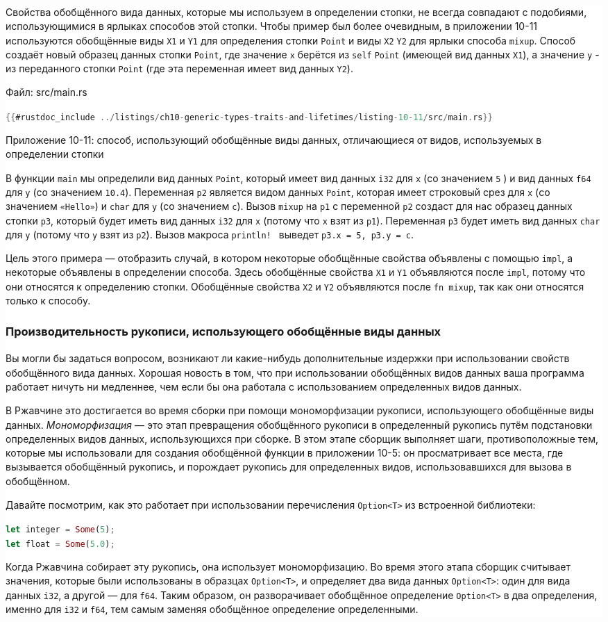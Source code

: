 Свойства обобщённого вида данных, которые мы используем в определении стопки, не всегда совпадают с подобиями, использующимися в ярлыках способов этой стопки. Чтобы пример был более очевидным, в приложении 10-11 используются обобщённые виды `X1` и `Y1` для определения стопки `Point` и виды `X2` `Y2` для ярлыки способа `mixup`. Способ создаёт новый образец данных стопки `Point`, где значение `x` берётся из `self` `Point` (имеющей вид данных `X1`), а значение `y` - из переданного стопки `Point` (где эта переменная имеет вид данных `Y2`).

<span class="filename">Файл: src/main.rs</span>

```rust
{{#rustdoc_include ../listings/ch10-generic-types-traits-and-lifetimes/listing-10-11/src/main.rs}}
```

<span class="caption">Приложение 10-11: способ, использующий обобщённые виды данных, отличающиеся от видов, используемых в определении стопки</span>

В функции `main` мы определили вид данных `Point`, который имеет вид данных `i32` для `x` (со значением `5` ) и вид данных `f64` для `y` (со значением `10.4`). Переменная `p2` является видом данных `Point`, которая имеет строковый срез для `x` (со значением `«Hello»`) и `char` для `y` (со значением `c`). Вызов `mixup` на `p1` с переменной `p2` создаст для нас образец данных стопки `p3`, который будет иметь вид данных `i32` для `x` (потому что `x` взят из `p1`). Переменная `p3` будет иметь вид данных `char`  для  `y` (потому что `y` взят из `p2`). Вызов макроса `println! ` выведет `p3.x = 5, p3.y = c`.

Цель этого примера — отобразить случай, в котором некоторые обобщённые свойства объявлены с помощью `impl`, а некоторые объявлены в определении способа. Здесь обобщённые свойства `X1` и `Y1` объявляются после `impl`, потому что они относятся к определению стопки. Обобщённые свойства `X2` и `Y2` объявляются после `fn mixup`, так как они относятся только к способу.

### Производительность рукописи, использующего обобщённые виды данных

Вы могли бы задаться вопросом, возникают ли какие-нибудь дополнительные издержки при использовании свойств обобщённого вида данных. Хорошая новость в том, что при использовании обобщённых видов данных ваша программа работает ничуть ни медленнее, чем если бы она работала с использованием определенных видов данных.

В Ржавчине это достигается во время сборки при помощи мономорфизации рукописи, использующего обобщённые виды данных. *Мономорфизация* — это этап превращения обобщённого рукописи в определенный рукопись путём подстановки определенных видов данных, использующихся при сборке. В этом этапе сборщик выполняет шаги, противоположные тем, которые мы использовали для создания обобщённой функции в приложении 10-5: он просматривает все места, где вызывается обобщённый рукопись, и порождает рукопись для определенных видов, использовавшихся для вызова в обобщённом.

Давайте посмотрим, как это работает при использовании перечисления `Option<T>` из встроенной библиотеки:

```rust
let integer = Some(5);
let float = Some(5.0);
```

Когда Ржавчина собирает эту рукопись, она использует мономорфизацию. Во время этого этапа сборщик считывает значения, которые были использованы в образцах `Option<T>`, и определяет два вида данных `Option<T>`: один для вида данных `i32`, а другой — для `f64`. Таким образом, он разворачивает обобщённое определение `Option<T>` в два определения, именно для `i32` и `f64`, тем самым заменяя обобщённое определение определенными.

